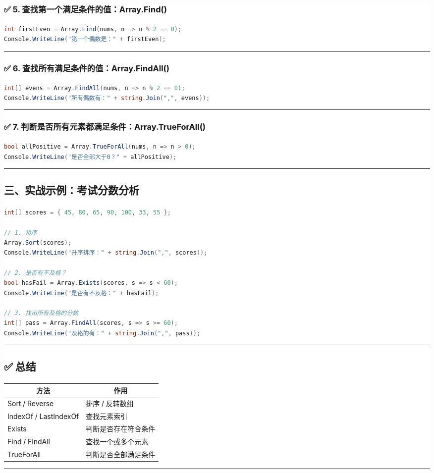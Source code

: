
### ✅ 5. 查找第一个满足条件的值：Array.Find()

```csharp
int firstEven = Array.Find(nums, n => n % 2 == 0);
Console.WriteLine("第一个偶数是：" + firstEven);
```

---

### ✅ 6. 查找所有满足条件的值：Array.FindAll()

```csharp
int[] evens = Array.FindAll(nums, n => n % 2 == 0);
Console.WriteLine("所有偶数有：" + string.Join(",", evens));
```

---

### ✅ 7. 判断是否所有元素都满足条件：Array.TrueForAll()

```csharp
bool allPositive = Array.TrueForAll(nums, n => n > 0);
Console.WriteLine("是否全部大于0？" + allPositive);
```

---

## 三、实战示例：考试分数分析

```csharp
int[] scores = { 45, 80, 65, 90, 100, 33, 55 };

// 1. 排序
Array.Sort(scores);
Console.WriteLine("升序排序：" + string.Join(",", scores));

// 2. 是否有不及格？
bool hasFail = Array.Exists(scores, s => s < 60);
Console.WriteLine("是否有不及格：" + hasFail);

// 3. 找出所有及格的分数
int[] pass = Array.FindAll(scores, s => s >= 60);
Console.WriteLine("及格的有：" + string.Join(",", pass));
```

---

## ✅ 总结

| 方法                    | 作用         |
| --------------------- | ---------- |
| Sort / Reverse        | 排序 / 反转数组  |
| IndexOf / LastIndexOf | 查找元素索引     |
| Exists                | 判断是否存在符合条件 |
| Find / FindAll        | 查找一个或多个元素  |
| TrueForAll            | 判断是否全部满足条件 |

---